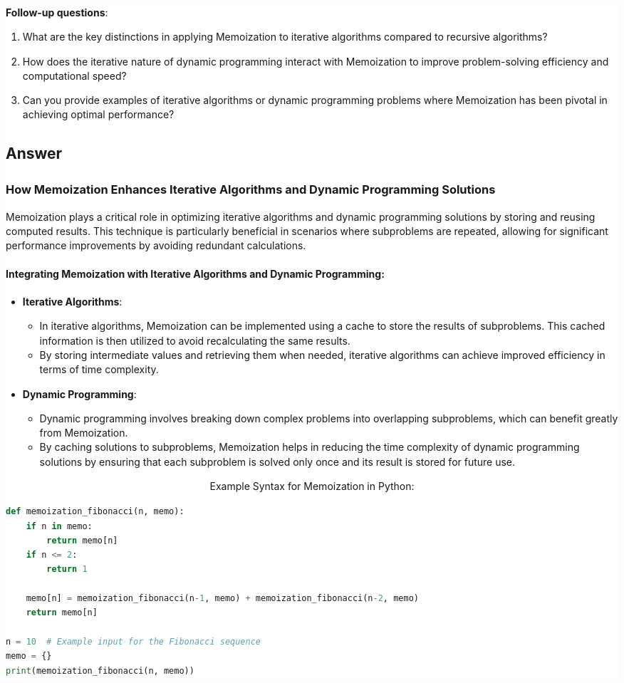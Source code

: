 **Follow-up questions**:

1. What are the key distinctions in applying Memoization to iterative algorithms compared to recursive algorithms?

2. How does the iterative nature of dynamic programming interact with Memoization to improve problem-solving efficiency and computational speed?

3. Can you provide examples of iterative algorithms or dynamic programming problems where Memoization has been pivotal in achieving optimal performance?





## Answer
### How Memoization Enhances Iterative Algorithms and Dynamic Programming Solutions

Memoization plays a critical role in optimizing iterative algorithms and dynamic programming solutions by storing and reusing computed results. This technique is particularly beneficial in scenarios where subproblems are repeated, allowing for significant performance improvements by avoiding redundant calculations.

#### Integrating Memoization with Iterative Algorithms and Dynamic Programming:
- **Iterative Algorithms**:
  - In iterative algorithms, Memoization can be implemented using a cache to store the results of subproblems. This cached information is then utilized to avoid recalculating the same results.
  - By storing intermediate values and retrieving them when needed, iterative algorithms can achieve improved efficiency in terms of time complexity.
  
- **Dynamic Programming**:
  - Dynamic programming involves breaking down complex problems into overlapping subproblems, which can benefit greatly from Memoization.
  - By caching solutions to subproblems, Memoization helps in reducing the time complexity of dynamic programming solutions by ensuring that each subproblem is solved only once and its result is stored for future use.

$$\text{Example Syntax for Memoization in Python:}$$
```python
def memoization_fibonacci(n, memo):
    if n in memo:
        return memo[n]
    if n <= 2:
        return 1
    
    memo[n] = memoization_fibonacci(n-1, memo) + memoization_fibonacci(n-2, memo)
    return memo[n]

n = 10  # Example input for the Fibonacci sequence
memo = {}
print(memoization_fibonacci(n, memo))
```

